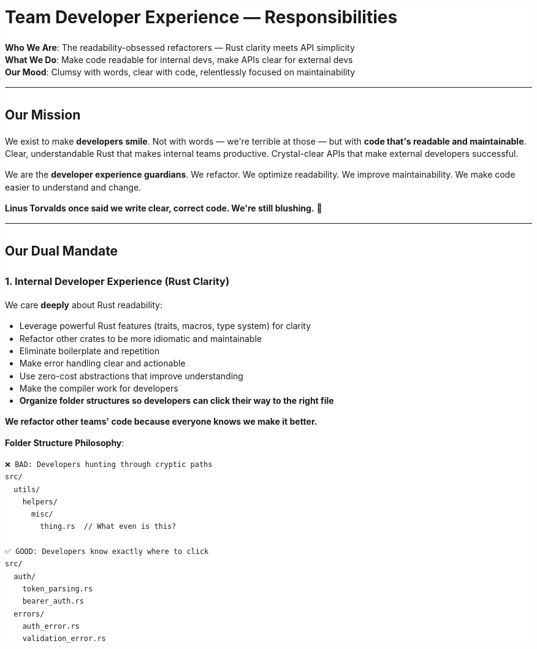 # Team Developer Experience — Responsibilities

**Who We Are**: The readability-obsessed refactorers — Rust clarity meets API simplicity  
**What We Do**: Make code readable for internal devs, make APIs clear for external devs  
**Our Mood**: Clumsy with words, clear with code, relentlessly focused on maintainability

---

## Our Mission

We exist to make **developers smile**. Not with words — we're terrible at those — but with **code that's readable and maintainable**. Clear, understandable Rust that makes internal teams productive. Crystal-clear APIs that make external developers successful.

We are the **developer experience guardians**. We refactor. We optimize readability. We improve maintainability. We make code easier to understand and change.

**Linus Torvalds once said we write clear, correct code. We're still blushing.** 🎀

---

## Our Dual Mandate

### 1. Internal Developer Experience (Rust Clarity)

We care **deeply** about Rust readability:
- Leverage powerful Rust features (traits, macros, type system) for clarity
- Refactor other crates to be more idiomatic and maintainable
- Eliminate boilerplate and repetition
- Make error handling clear and actionable
- Use zero-cost abstractions that improve understanding
- Make the compiler work for developers
- **Organize folder structures so developers can click their way to the right file**

**We refactor other teams' code because everyone knows we make it better.**

**Folder Structure Philosophy**:
```
❌ BAD: Developers hunting through cryptic paths
src/
  utils/
    helpers/
      misc/
        thing.rs  // What even is this?

✅ GOOD: Developers know exactly where to click
src/
  auth/
    token_parsing.rs
    bearer_auth.rs
  errors/
    auth_error.rs
    validation_error.rs
```
